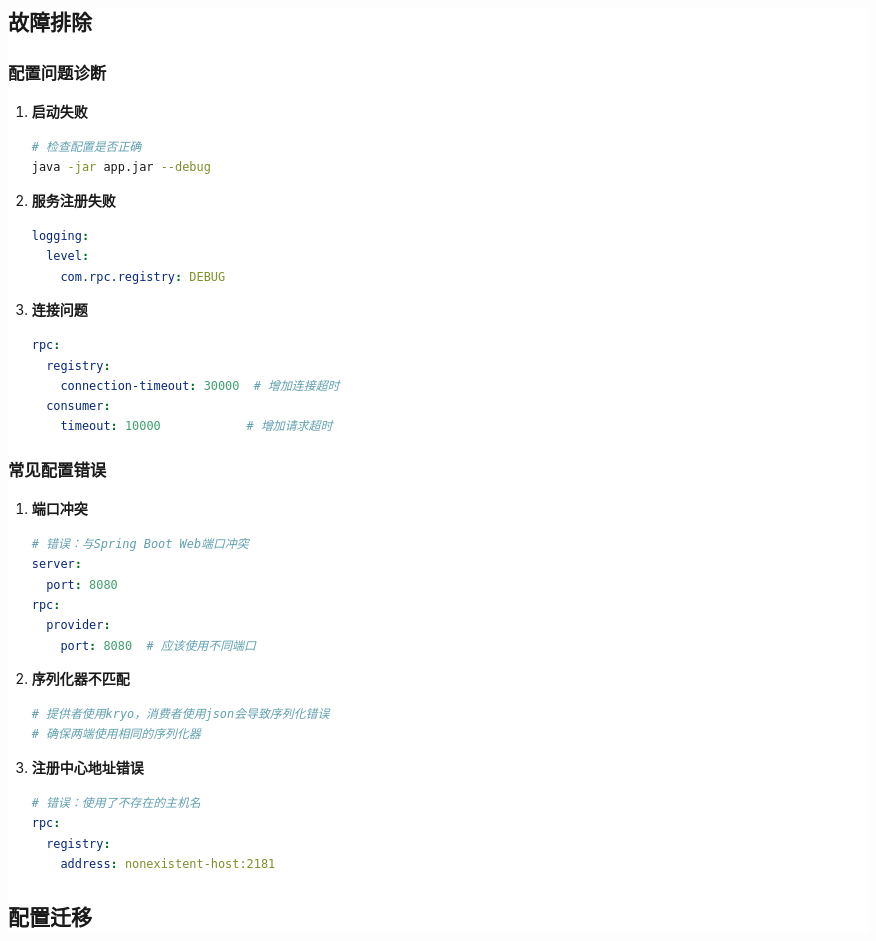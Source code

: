 ## 故障排除

### 配置问题诊断

1. **启动失败**
   ```bash
   # 检查配置是否正确
   java -jar app.jar --debug
   ```

2. **服务注册失败**
   ```yaml
   logging:
     level:
       com.rpc.registry: DEBUG
   ```

3. **连接问题**
   ```yaml
   rpc:
     registry:
       connection-timeout: 30000  # 增加连接超时
     consumer:
       timeout: 10000            # 增加请求超时
   ```

### 常见配置错误

1. **端口冲突**
   ```yaml
   # 错误：与Spring Boot Web端口冲突
   server:
     port: 8080
   rpc:
     provider:
       port: 8080  # 应该使用不同端口
   ```

2. **序列化器不匹配**
   ```yaml
   # 提供者使用kryo，消费者使用json会导致序列化错误
   # 确保两端使用相同的序列化器
   ```

3. **注册中心地址错误**
   ```yaml
   # 错误：使用了不存在的主机名
   rpc:
     registry:
       address: nonexistent-host:2181
   ```

## 配置迁移
